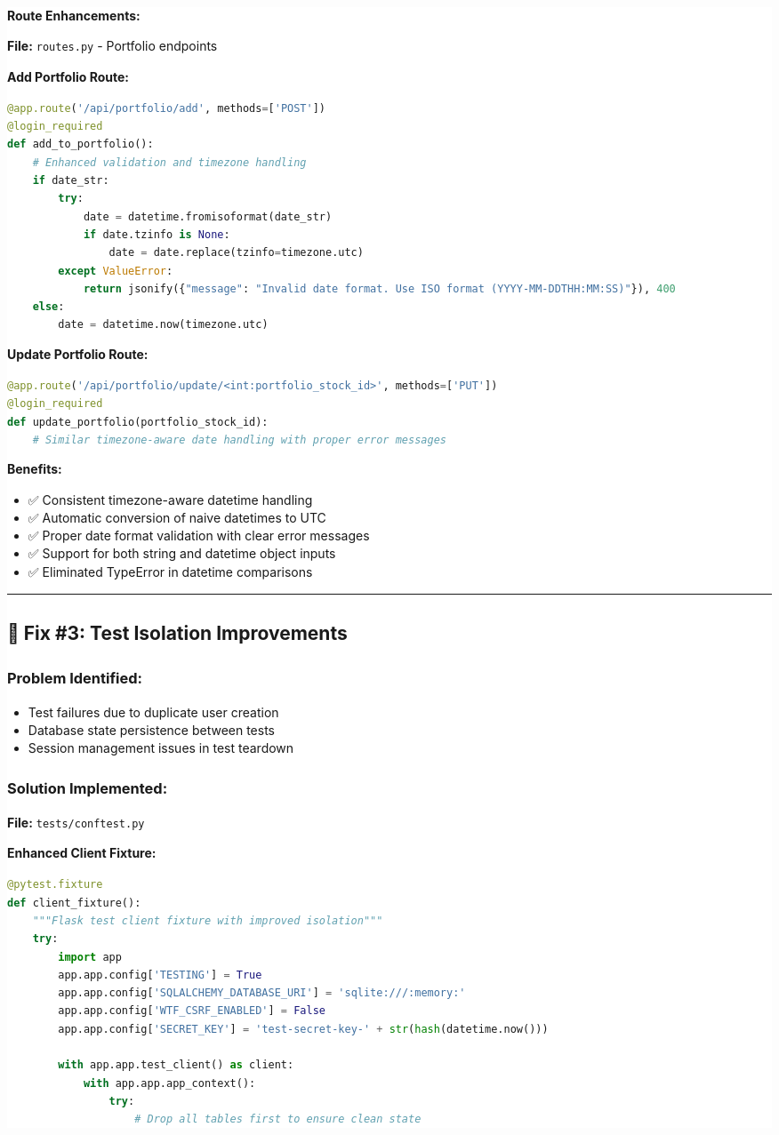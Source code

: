 **Route Enhancements:**

**File:** `routes.py` - Portfolio endpoints

**Add Portfolio Route:**
```python
@app.route('/api/portfolio/add', methods=['POST'])
@login_required
def add_to_portfolio():
    # Enhanced validation and timezone handling
    if date_str:
        try:
            date = datetime.fromisoformat(date_str)
            if date.tzinfo is None:
                date = date.replace(tzinfo=timezone.utc)
        except ValueError:
            return jsonify({"message": "Invalid date format. Use ISO format (YYYY-MM-DDTHH:MM:SS)"}), 400
    else:
        date = datetime.now(timezone.utc)
```

**Update Portfolio Route:**
```python
@app.route('/api/portfolio/update/<int:portfolio_stock_id>', methods=['PUT'])
@login_required
def update_portfolio(portfolio_stock_id):
    # Similar timezone-aware date handling with proper error messages
```

**Benefits:**
- ✅ Consistent timezone-aware datetime handling
- ✅ Automatic conversion of naive datetimes to UTC
- ✅ Proper date format validation with clear error messages
- ✅ Support for both string and datetime object inputs
- ✅ Eliminated TypeError in datetime comparisons

---

## **🧪 Fix #3: Test Isolation Improvements**

### **Problem Identified:**
- Test failures due to duplicate user creation
- Database state persistence between tests
- Session management issues in test teardown

### **Solution Implemented:**

**File:** `tests/conftest.py`

**Enhanced Client Fixture:**
```python
@pytest.fixture
def client_fixture():
    """Flask test client fixture with improved isolation"""
    try:
        import app
        app.app.config['TESTING'] = True
        app.app.config['SQLALCHEMY_DATABASE_URI'] = 'sqlite:///:memory:'
        app.app.config['WTF_CSRF_ENABLED'] = False
        app.app.config['SECRET_KEY'] = 'test-secret-key-' + str(hash(datetime.now()))
        
        with app.app.test_client() as client:
            with app.app.app_context():
                try:
                    # Drop all tables first to ensure clean state
```